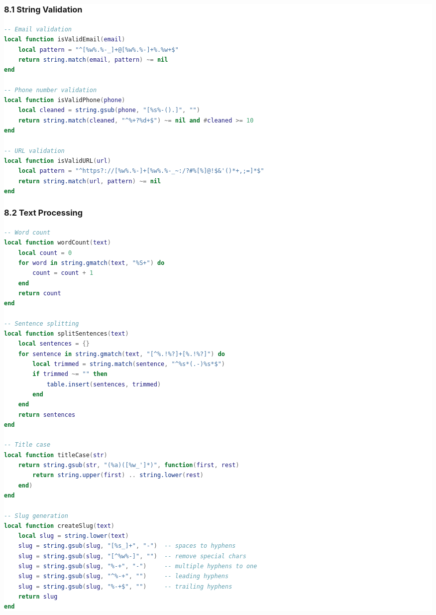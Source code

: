 ### 8.1 String Validation

```lua
-- Email validation
local function isValidEmail(email)
    local pattern = "^[%w%.%-_]+@[%w%.%-]+%.%w+$"
    return string.match(email, pattern) ~= nil
end

-- Phone number validation
local function isValidPhone(phone)
    local cleaned = string.gsub(phone, "[%s%-().]", "")
    return string.match(cleaned, "^%+?%d+$") ~= nil and #cleaned >= 10
end

-- URL validation
local function isValidURL(url)
    local pattern = "^https?://[%w%.%-]+[%w%.%-_~:/?#%[%]@!$&'()*+,;=]*$"
    return string.match(url, pattern) ~= nil
end
```

### 8.2 Text Processing

```lua
-- Word count
local function wordCount(text)
    local count = 0
    for word in string.gmatch(text, "%S+") do
        count = count + 1
    end
    return count
end

-- Sentence splitting
local function splitSentences(text)
    local sentences = {}
    for sentence in string.gmatch(text, "[^%.!%?]+[%.!%?]") do
        local trimmed = string.match(sentence, "^%s*(.-)%s*$")
        if trimmed ~= "" then
            table.insert(sentences, trimmed)
        end
    end
    return sentences
end

-- Title case
local function titleCase(str)
    return string.gsub(str, "(%a)([%w_']*)", function(first, rest)
        return string.upper(first) .. string.lower(rest)
    end)
end

-- Slug generation
local function createSlug(text)
    local slug = string.lower(text)
    slug = string.gsub(slug, "[%s_]+", "-")  -- spaces to hyphens
    slug = string.gsub(slug, "[^%w%-]", "")  -- remove special chars
    slug = string.gsub(slug, "%-+", "-")     -- multiple hyphens to one
    slug = string.gsub(slug, "^%-+", "")     -- leading hyphens
    slug = string.gsub(slug, "%-+$", "")     -- trailing hyphens
    return slug
end
```


[1]: ../../README.md